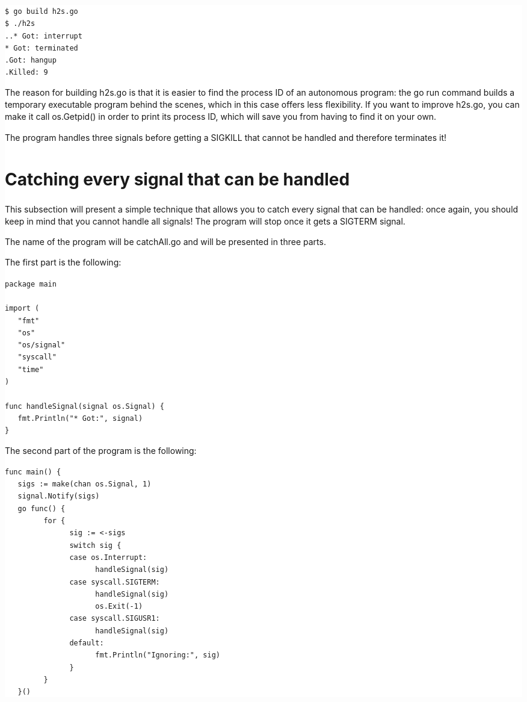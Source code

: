 ```markup
$ go build h2s.go
$ ./h2s
..* Got: interrupt
* Got: terminated
.Got: hangup
.Killed: 9
```

The reason for building h2s.go is that it is easier to find the process ID of an autonomous program: the go run command builds a temporary executable program behind the scenes, which in this case offers less flexibility. If you want to improve h2s.go, you can make it call os.Getpid() in order to print its process ID, which will save you from having to find it on your own.

The program handles three signals before getting a SIGKILL that cannot be handled and therefore terminates it!

# Catching every signal that can be handled

This subsection will present a simple technique that allows you to catch every signal that can be handled: once again, you should keep in mind that you cannot handle all signals! The program will stop once it gets a SIGTERM signal.

The name of the program will be catchAll.go and will be presented in three parts.

The first part is the following:

```markup
package main 
 
import ( 
   "fmt" 
   "os" 
   "os/signal" 
   "syscall" 
   "time" 
) 
 
func handleSignal(signal os.Signal) { 
   fmt.Println("* Got:", signal) 
} 
```

The second part of the program is the following:

```markup
func main() { 
   sigs := make(chan os.Signal, 1) 
   signal.Notify(sigs) 
   go func() { 
         for { 
               sig := <-sigs 
               switch sig { 
               case os.Interrupt: 
                     handleSignal(sig) 
               case syscall.SIGTERM: 
                     handleSignal(sig) 
                     os.Exit(-1) 
               case syscall.SIGUSR1: 
                     handleSignal(sig) 
               default: 
                     fmt.Println("Ignoring:", sig) 
               } 
         } 
   }() 
```
